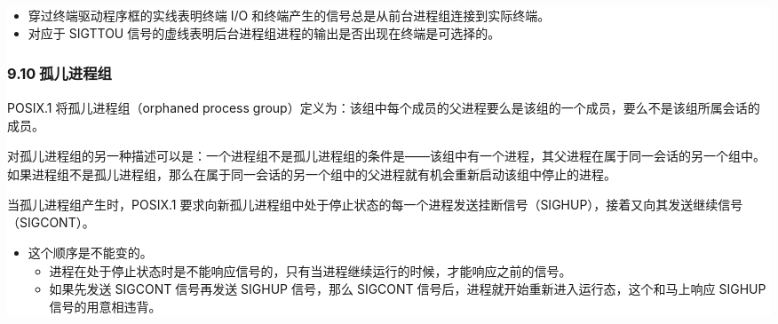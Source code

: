 - 穿过终端驱动程序框的实线表明终端 I/O 和终端产生的信号总是从前台进程组连接到实际终端。
- 对应于 SIGTTOU 信号的虚线表明后台进程组进程的输出是否出现在终端是可选择的。

### 9.10 孤儿进程组

POSIX.1 将孤儿进程组（orphaned process group）定义为：该组中每个成员的父进程要么是该组的一个成员，要么不是该组所属会话的成员。

对孤儿进程组的另一种描述可以是：一个进程组不是孤儿进程组的条件是——该组中有一个进程，其父进程在属于同一会话的另一个组中。如果进程组不是孤儿进程组，那么在属于同一会话的另一个组中的父进程就有机会重新启动该组中停止的进程。

当孤儿进程组产生时，POSIX.1 要求向新孤儿进程组中处于停止状态的每一个进程发送挂断信号（SIGHUP），接着又向其发送继续信号（SIGCONT）。

- 这个顺序是不能变的。
  - 进程在处于停止状态时是不能响应信号的，只有当进程继续运行的时候，才能响应之前的信号。
  - 如果先发送 SIGCONT 信号再发送 SIGHUP 信号，那么 SIGCONT 信号后，进程就开始重新进入运行态，这个和马上响应 SIGHUP 信号的用意相违背。















































































